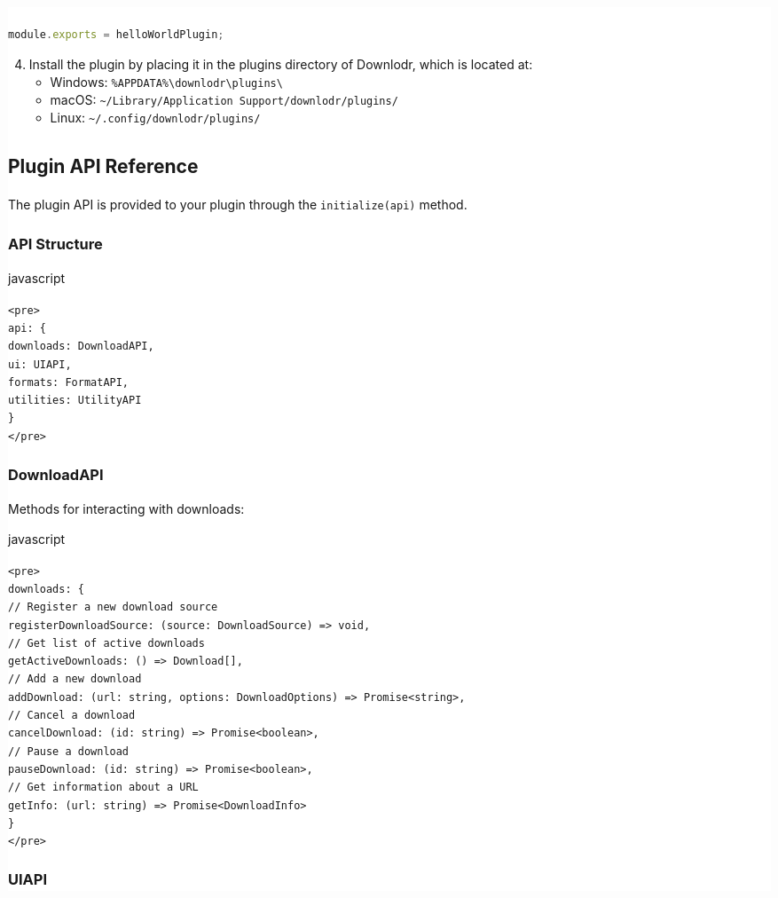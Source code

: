    ```javascript
   
   module.exports = helloWorldPlugin;
   ```

4. Install the plugin by placing it in the plugins directory of Downlodr, which is located at:
   - Windows: `%APPDATA%\downlodr\plugins\`
   - macOS: `~/Library/Application Support/downlodr/plugins/`
   - Linux: `~/.config/downlodr/plugins/`

## Plugin API Reference

The plugin API is provided to your plugin through the `initialize(api)` method.

### API Structure

javascript
   ```
   <pre>   
api: {
downloads: DownloadAPI,
ui: UIAPI,
formats: FormatAPI,
utilities: UtilityAPI
}
</pre>   
   ```

### DownloadAPI

Methods for interacting with downloads:

javascript
   ```
   <pre>   
downloads: {
// Register a new download source
registerDownloadSource: (source: DownloadSource) => void,
// Get list of active downloads
getActiveDownloads: () => Download[],
// Add a new download
addDownload: (url: string, options: DownloadOptions) => Promise<string>,
// Cancel a download
cancelDownload: (id: string) => Promise<boolean>,
// Pause a download
pauseDownload: (id: string) => Promise<boolean>,
// Get information about a URL
getInfo: (url: string) => Promise<DownloadInfo>
}
</pre>   
   ```

### UIAPI
